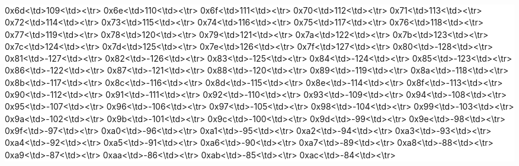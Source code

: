 <tr><td>0x6d<td><\td>109<\td><\tr>
<tr><td>0x6e<td><\td>110<\td><\tr>
<tr><td>0x6f<td><\td>111<\td><\tr>
<tr><td>0x70<td><\td>112<\td><\tr>
<tr><td>0x71<td><\td>113<\td><\tr>
<tr><td>0x72<td><\td>114<\td><\tr>
<tr><td>0x73<td><\td>115<\td><\tr>
<tr><td>0x74<td><\td>116<\td><\tr>
<tr><td>0x75<td><\td>117<\td><\tr>
<tr><td>0x76<td><\td>118<\td><\tr>
<tr><td>0x77<td><\td>119<\td><\tr>
<tr><td>0x78<td><\td>120<\td><\tr>
<tr><td>0x79<td><\td>121<\td><\tr>
<tr><td>0x7a<td><\td>122<\td><\tr>
<tr><td>0x7b<td><\td>123<\td><\tr>
<tr><td>0x7c<td><\td>124<\td><\tr>
<tr><td>0x7d<td><\td>125<\td><\tr>
<tr><td>0x7e<td><\td>126<\td><\tr>
<tr><td>0x7f<td><\td>127<\td><\tr>
<tr><td>0x80<td><\td>-128<\td><\tr>
<tr><td>0x81<td><\td>-127<\td><\tr>
<tr><td>0x82<td><\td>-126<\td><\tr>
<tr><td>0x83<td><\td>-125<\td><\tr>
<tr><td>0x84<td><\td>-124<\td><\tr>
<tr><td>0x85<td><\td>-123<\td><\tr>
<tr><td>0x86<td><\td>-122<\td><\tr>
<tr><td>0x87<td><\td>-121<\td><\tr>
<tr><td>0x88<td><\td>-120<\td><\tr>
<tr><td>0x89<td><\td>-119<\td><\tr>
<tr><td>0x8a<td><\td>-118<\td><\tr>
<tr><td>0x8b<td><\td>-117<\td><\tr>
<tr><td>0x8c<td><\td>-116<\td><\tr>
<tr><td>0x8d<td><\td>-115<\td><\tr>
<tr><td>0x8e<td><\td>-114<\td><\tr>
<tr><td>0x8f<td><\td>-113<\td><\tr>
<tr><td>0x90<td><\td>-112<\td><\tr>
<tr><td>0x91<td><\td>-111<\td><\tr>
<tr><td>0x92<td><\td>-110<\td><\tr>
<tr><td>0x93<td><\td>-109<\td><\tr>
<tr><td>0x94<td><\td>-108<\td><\tr>
<tr><td>0x95<td><\td>-107<\td><\tr>
<tr><td>0x96<td><\td>-106<\td><\tr>
<tr><td>0x97<td><\td>-105<\td><\tr>
<tr><td>0x98<td><\td>-104<\td><\tr>
<tr><td>0x99<td><\td>-103<\td><\tr>
<tr><td>0x9a<td><\td>-102<\td><\tr>
<tr><td>0x9b<td><\td>-101<\td><\tr>
<tr><td>0x9c<td><\td>-100<\td><\tr>
<tr><td>0x9d<td><\td>-99<\td><\tr>
<tr><td>0x9e<td><\td>-98<\td><\tr>
<tr><td>0x9f<td><\td>-97<\td><\tr>
<tr><td>0xa0<td><\td>-96<\td><\tr>
<tr><td>0xa1<td><\td>-95<\td><\tr>
<tr><td>0xa2<td><\td>-94<\td><\tr>
<tr><td>0xa3<td><\td>-93<\td><\tr>
<tr><td>0xa4<td><\td>-92<\td><\tr>
<tr><td>0xa5<td><\td>-91<\td><\tr>
<tr><td>0xa6<td><\td>-90<\td><\tr>
<tr><td>0xa7<td><\td>-89<\td><\tr>
<tr><td>0xa8<td><\td>-88<\td><\tr>
<tr><td>0xa9<td><\td>-87<\td><\tr>
<tr><td>0xaa<td><\td>-86<\td><\tr>
<tr><td>0xab<td><\td>-85<\td><\tr>
<tr><td>0xac<td><\td>-84<\td><\tr>